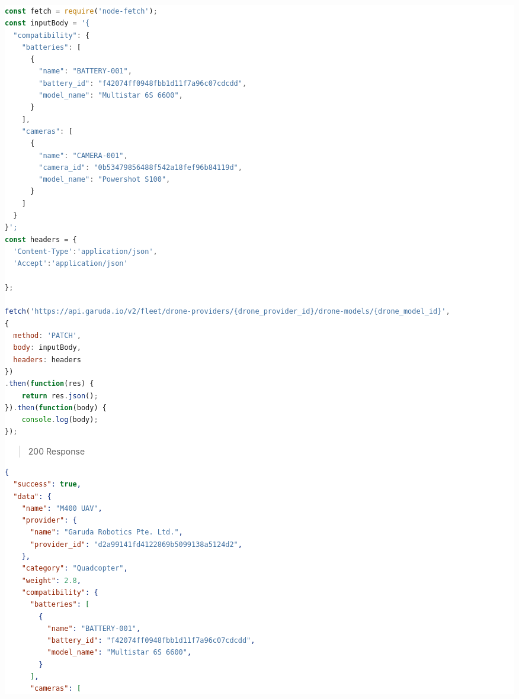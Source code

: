```shell
```

```javascript
const fetch = require('node-fetch');
const inputBody = '{
  "compatibility": {
    "batteries": [
      {
        "name": "BATTERY-001",
        "battery_id": "f42074ff0948fbb1d11f7a96c07cdcdd",
        "model_name": "Multistar 6S 6600",
      }
    ],
    "cameras": [
      {
        "name": "CAMERA-001",
        "camera_id": "0b53479856488f542a18fef96b84119d",
        "model_name": "Powershot S100",
      }
    ]
  }
}';
const headers = {
  'Content-Type':'application/json',
  'Accept':'application/json'

};

fetch('https://api.garuda.io/v2/fleet/drone-providers/{drone_provider_id}/drone-models/{drone_model_id}',
{
  method: 'PATCH',
  body: inputBody,
  headers: headers
})
.then(function(res) {
    return res.json();
}).then(function(body) {
    console.log(body);
});

```
> 200 Response

```json
{
  "success": true,
  "data": {
    "name": "M400 UAV",
    "provider": {
      "name": "Garuda Robotics Pte. Ltd.",
      "provider_id": "d2a99141fd4122869b5099138a5124d2",
    },
    "category": "Quadcopter",
    "weight": 2.8,
    "compatibility": {
      "batteries": [
        {
          "name": "BATTERY-001",
          "battery_id": "f42074ff0948fbb1d11f7a96c07cdcdd",
          "model_name": "Multistar 6S 6600",
        }
      ],
      "cameras": [
```